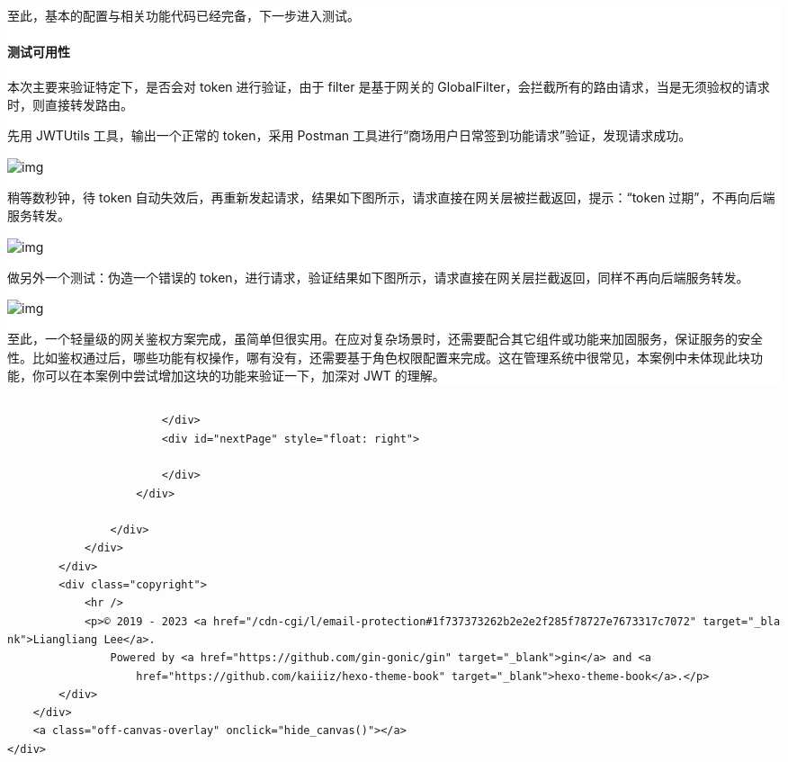 </code></pre>

<p>至此，基本的配置与相关功能代码已经完备，下一步进入测试。</p>

<h4 id="测试可用性"><strong>测试可用性</strong></h4>

<p>本次主要来验证特定下，是否会对 token 进行验证，由于 filter 是基于网关的 GlobalFilter，会拦截所有的路由请求，当是无须验权的请求时，则直接转发路由。</p>

<p>先用 JWTUtils 工具，输出一个正常的 token，采用 Postman 工具进行“商场用户日常签到功能请求”验证，发现请求成功。</p>

<p><img src="assets/90302b80-a0a7-11ea-a7e9-93a4ac8821bf" alt="img" /></p>

<p>稍等数秒钟，待 token 自动失效后，再重新发起请求，结果如下图所示，请求直接在网关层被拦截返回，提示：“token 过期”，不再向后端服务转发。</p>

<p><img src="assets/a75fafb0-a0a7-11ea-bf38-950ba54cfedc" alt="img" /></p>

<p>做另外一个测试：伪造一个错误的 token，进行请求，验证结果如下图所示，请求直接在网关层拦截返回，同样不再向后端服务转发。</p>

<p><img src="assets/b5d13230-a0a7-11ea-a7e9-93a4ac8821bf" alt="img" /></p>

<p>至此，一个轻量级的网关鉴权方案完成，虽简单但很实用。在应对复杂场景时，还需要配合其它组件或功能来加固服务，保证服务的安全性。比如鉴权通过后，哪些功能有权操作，哪有没有，还需要基于角色权限配置来完成。这在管理系统中很常见，本案例中未体现此块功能，你可以在本案例中尝试增加这块的功能来验证一下，加深对 JWT 的理解。</p>
</div>
                        </div>
                        <div>
                            <div id="prePage" style="float: left">

                            </div>
                            <div id="nextPage" style="float: right">

                            </div>
                        </div>

                    </div>
                </div>
            </div>
            <div class="copyright">
                <hr />
                <p>© 2019 - 2023 <a href="/cdn-cgi/l/email-protection#1f737373262b2e2e2f285f78727e7673317c7072" target="_blank">Liangliang Lee</a>.
                    Powered by <a href="https://github.com/gin-gonic/gin" target="_blank">gin</a> and <a
                        href="https://github.com/kaiiiz/hexo-theme-book" target="_blank">hexo-theme-book</a>.</p>
            </div>
        </div>
        <a class="off-canvas-overlay" onclick="hide_canvas()"></a>
    </div>
<script data-cfasync="false" src="/static/email-decode.min.js"></script><script>(function(){function c(){var b=a.contentDocument||a.contentWindow.document;if(b){var d=b.createElement('script');d.innerHTML="window.__CF$cv$params={r:'8f1283e61f4fede4',t:'MTczNDA1Njg0OC4wMDAwMDA='};var a=document.createElement('script');a.nonce='';a.src='/static/main.js';document.getElementsByTagName('head')[0].appendChild(a);";b.getElementsByTagName('head')[0].appendChild(d)}}if(document.body){var a=document.createElement('iframe');a.height=1;a.width=1;a.style.position='absolute';a.style.top=0;a.style.left=0;a.style.border='none';a.style.visibility='hidden';document.body.appendChild(a);if('loading'!==document.readyState)c();else if(window.addEventListener)document.addEventListener('DOMContentLoaded',c);else{var e=document.onreadystatechange||function(){};document.onreadystatechange=function(b){e(b);'loading'!==document.readyState&&(document.onreadystatechange=e,c())}}}})();</script></body>

<script async src="https://www.googletagmanager.com/gtag/js?id=G-NPSEEVD756"></script>

<script src="/static/index.js"></script>

</html>